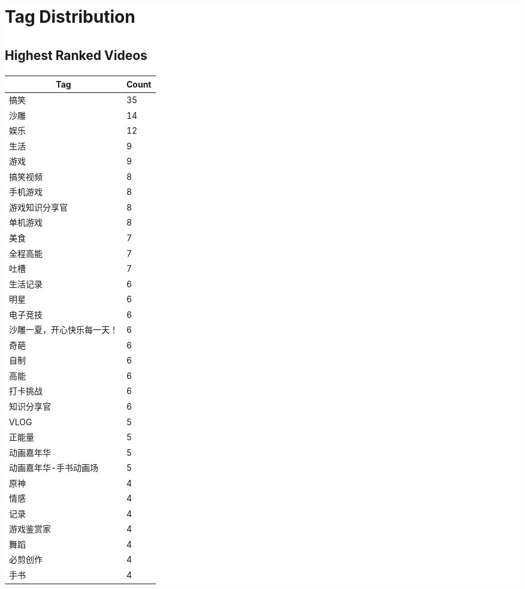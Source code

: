 
# Tag Distribution
## Highest Ranked Videos


| Tag | Count |
| --- | --- |
| 搞笑 | 35 |
| 沙雕 | 14 |
| 娱乐 | 12 |
| 生活 | 9 |
| 游戏 | 9 |
| 搞笑视频 | 8 |
| 手机游戏 | 8 |
| 游戏知识分享官 | 8 |
| 单机游戏 | 8 |
| 美食 | 7 |
| 全程高能 | 7 |
| 吐槽 | 7 |
| 生活记录 | 6 |
| 明星 | 6 |
| 电子竞技 | 6 |
| 沙雕一夏，开心快乐每一天！ | 6 |
| 奇葩 | 6 |
| 自制 | 6 |
| 高能 | 6 |
| 打卡挑战 | 6 |
| 知识分享官 | 6 |
| VLOG | 5 |
| 正能量 | 5 |
| 动画嘉年华 | 5 |
| 动画嘉年华-手书动画场 | 5 |
| 原神 | 4 |
| 情感 | 4 |
| 记录 | 4 |
| 游戏鉴赏家 | 4 |
| 舞蹈 | 4 |
| 必剪创作 | 4 |
| 手书 | 4 |